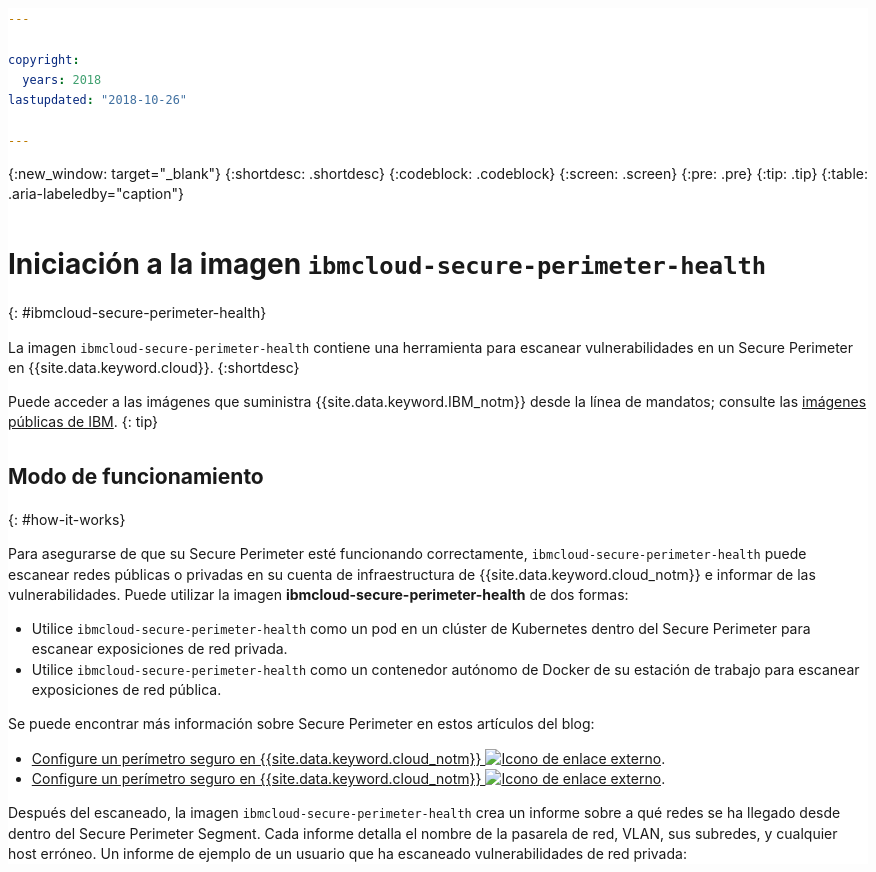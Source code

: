 ```yaml
---

copyright:
  years: 2018
lastupdated: "2018-10-26"

---
```


{:new_window: target="_blank"}
{:shortdesc: .shortdesc}
{:codeblock: .codeblock}
{:screen: .screen}
{:pre: .pre}
{:tip: .tip}
{:table: .aria-labeledby="caption"}

# Iniciación a la imagen `ibmcloud-secure-perimeter-health`
{: #ibmcloud-secure-perimeter-health}

La imagen `ibmcloud-secure-perimeter-health` contiene una herramienta para escanear vulnerabilidades en un Secure Perimeter en {{site.data.keyword.cloud}}.
{:shortdesc}

Puede acceder a las imágenes que suministra {{site.data.keyword.IBM_notm}} desde la línea de mandatos; consulte las [imágenes públicas de IBM](/docs/services/Registry/registry_public_images.html#public_images).
{: tip}

## Modo de funcionamiento
{: #how-it-works}

Para asegurarse de que su Secure Perimeter esté funcionando correctamente, `ibmcloud-secure-perimeter-health` puede escanear redes públicas o privadas en su cuenta de infraestructura de {{site.data.keyword.cloud_notm}} e informar de las vulnerabilidades. Puede utilizar la imagen **ibmcloud-secure-perimeter-health** de dos formas:

-   Utilice `ibmcloud-secure-perimeter-health` como un pod en un clúster de Kubernetes dentro del Secure Perimeter para escanear exposiciones de red privada.
-   Utilice `ibmcloud-secure-perimeter-health` como un contenedor autónomo de Docker de su estación de trabajo para escanear exposiciones de red pública.

Se puede encontrar más información sobre Secure Perimeter en estos artículos del blog:
  * [Configure un perímetro seguro en {{site.data.keyword.cloud_notm}} ![Icono de enlace externo](../../../icons/launch-glyph.svg "Icono de enlace externo")](https://developer.ibm.com/dwblog/2018/ibm-cloud-vyatta-set-up-secure-perimeter/).
  * [Configure un perímetro seguro en {{site.data.keyword.cloud_notm}} ![Icono de enlace externo](../../../icons/launch-glyph.svg "Icono de enlace externo")](https://developer.ibm.com/dwblog/2018/set-automated-secure-perimeter-ibm-cloud/).

Después del escaneado, la imagen `ibmcloud-secure-perimeter-health` crea un informe sobre a qué redes se ha llegado desde dentro del Secure Perimeter Segment. Cada informe detalla el nombre de la pasarela de red, VLAN, sus subredes, y cualquier host erróneo. Un informe de ejemplo de un usuario que ha escaneado vulnerabilidades de red privada:
